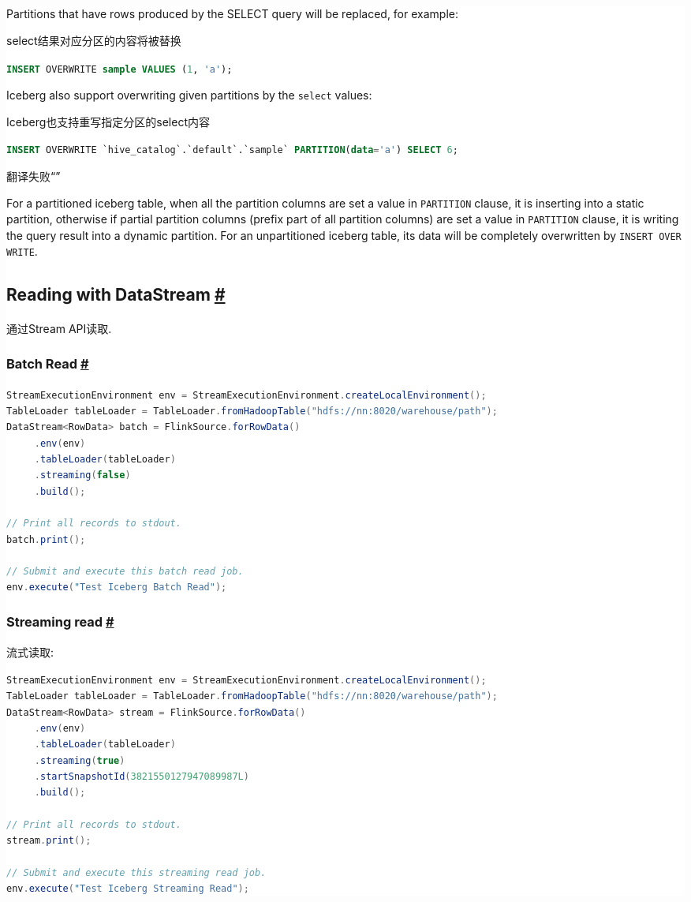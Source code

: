 Partitions that have rows produced by the SELECT query will be replaced, for example:

select结果对应分区的内容将被替换

```sql
INSERT OVERWRITE sample VALUES (1, 'a');
```

Iceberg also support overwriting given partitions by the `select` values:

Iceberg也支持重写指定分区的select内容

```sql
INSERT OVERWRITE `hive_catalog`.`default`.`sample` PARTITION(data='a') SELECT 6;
```

翻译失败“”

For a partitioned iceberg table, when all the partition columns are set a value in `PARTITION` clause, it is inserting into a static partition, otherwise if partial partition columns (prefix part of all partition columns) are set a value in `PARTITION` clause, it is writing the query result into a dynamic partition. For an unpartitioned iceberg table, its data will be completely overwritten by `INSERT OVERWRITE`.

## Reading with DataStream [#](https://iceberg.apache.org/docs/latest/flink/#reading-with-datastream)

通过Stream API读取.

### Batch Read [#](https://iceberg.apache.org/docs/latest/flink/#batch-read)

```java
StreamExecutionEnvironment env = StreamExecutionEnvironment.createLocalEnvironment();
TableLoader tableLoader = TableLoader.fromHadoopTable("hdfs://nn:8020/warehouse/path");
DataStream<RowData> batch = FlinkSource.forRowData()
     .env(env)
     .tableLoader(tableLoader)
     .streaming(false)
     .build();

// Print all records to stdout.
batch.print();

// Submit and execute this batch read job.
env.execute("Test Iceberg Batch Read");
```

### Streaming read [#](https://iceberg.apache.org/docs/latest/flink/#streaming-read)

流式读取:

```java
StreamExecutionEnvironment env = StreamExecutionEnvironment.createLocalEnvironment();
TableLoader tableLoader = TableLoader.fromHadoopTable("hdfs://nn:8020/warehouse/path");
DataStream<RowData> stream = FlinkSource.forRowData()
     .env(env)
     .tableLoader(tableLoader)
     .streaming(true)
     .startSnapshotId(3821550127947089987L)
     .build();

// Print all records to stdout.
stream.print();

// Submit and execute this streaming read job.
env.execute("Test Iceberg Streaming Read");
```
